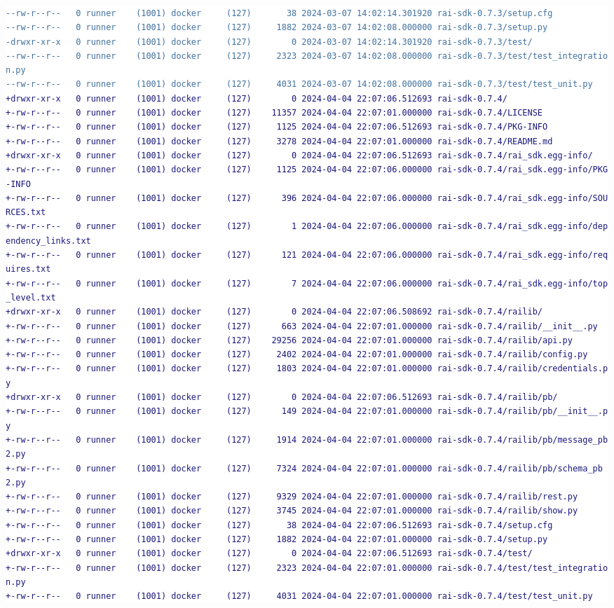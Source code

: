 ```diff
--rw-r--r--   0 runner    (1001) docker     (127)       38 2024-03-07 14:02:14.301920 rai-sdk-0.7.3/setup.cfg
--rw-r--r--   0 runner    (1001) docker     (127)     1882 2024-03-07 14:02:08.000000 rai-sdk-0.7.3/setup.py
-drwxr-xr-x   0 runner    (1001) docker     (127)        0 2024-03-07 14:02:14.301920 rai-sdk-0.7.3/test/
--rw-r--r--   0 runner    (1001) docker     (127)     2323 2024-03-07 14:02:08.000000 rai-sdk-0.7.3/test/test_integration.py
--rw-r--r--   0 runner    (1001) docker     (127)     4031 2024-03-07 14:02:08.000000 rai-sdk-0.7.3/test/test_unit.py
+drwxr-xr-x   0 runner    (1001) docker     (127)        0 2024-04-04 22:07:06.512693 rai-sdk-0.7.4/
+-rw-r--r--   0 runner    (1001) docker     (127)    11357 2024-04-04 22:07:01.000000 rai-sdk-0.7.4/LICENSE
+-rw-r--r--   0 runner    (1001) docker     (127)     1125 2024-04-04 22:07:06.512693 rai-sdk-0.7.4/PKG-INFO
+-rw-r--r--   0 runner    (1001) docker     (127)     3278 2024-04-04 22:07:01.000000 rai-sdk-0.7.4/README.md
+drwxr-xr-x   0 runner    (1001) docker     (127)        0 2024-04-04 22:07:06.512693 rai-sdk-0.7.4/rai_sdk.egg-info/
+-rw-r--r--   0 runner    (1001) docker     (127)     1125 2024-04-04 22:07:06.000000 rai-sdk-0.7.4/rai_sdk.egg-info/PKG-INFO
+-rw-r--r--   0 runner    (1001) docker     (127)      396 2024-04-04 22:07:06.000000 rai-sdk-0.7.4/rai_sdk.egg-info/SOURCES.txt
+-rw-r--r--   0 runner    (1001) docker     (127)        1 2024-04-04 22:07:06.000000 rai-sdk-0.7.4/rai_sdk.egg-info/dependency_links.txt
+-rw-r--r--   0 runner    (1001) docker     (127)      121 2024-04-04 22:07:06.000000 rai-sdk-0.7.4/rai_sdk.egg-info/requires.txt
+-rw-r--r--   0 runner    (1001) docker     (127)        7 2024-04-04 22:07:06.000000 rai-sdk-0.7.4/rai_sdk.egg-info/top_level.txt
+drwxr-xr-x   0 runner    (1001) docker     (127)        0 2024-04-04 22:07:06.508692 rai-sdk-0.7.4/railib/
+-rw-r--r--   0 runner    (1001) docker     (127)      663 2024-04-04 22:07:01.000000 rai-sdk-0.7.4/railib/__init__.py
+-rw-r--r--   0 runner    (1001) docker     (127)    29256 2024-04-04 22:07:01.000000 rai-sdk-0.7.4/railib/api.py
+-rw-r--r--   0 runner    (1001) docker     (127)     2402 2024-04-04 22:07:01.000000 rai-sdk-0.7.4/railib/config.py
+-rw-r--r--   0 runner    (1001) docker     (127)     1803 2024-04-04 22:07:01.000000 rai-sdk-0.7.4/railib/credentials.py
+drwxr-xr-x   0 runner    (1001) docker     (127)        0 2024-04-04 22:07:06.512693 rai-sdk-0.7.4/railib/pb/
+-rw-r--r--   0 runner    (1001) docker     (127)      149 2024-04-04 22:07:01.000000 rai-sdk-0.7.4/railib/pb/__init__.py
+-rw-r--r--   0 runner    (1001) docker     (127)     1914 2024-04-04 22:07:01.000000 rai-sdk-0.7.4/railib/pb/message_pb2.py
+-rw-r--r--   0 runner    (1001) docker     (127)     7324 2024-04-04 22:07:01.000000 rai-sdk-0.7.4/railib/pb/schema_pb2.py
+-rw-r--r--   0 runner    (1001) docker     (127)     9329 2024-04-04 22:07:01.000000 rai-sdk-0.7.4/railib/rest.py
+-rw-r--r--   0 runner    (1001) docker     (127)     3745 2024-04-04 22:07:01.000000 rai-sdk-0.7.4/railib/show.py
+-rw-r--r--   0 runner    (1001) docker     (127)       38 2024-04-04 22:07:06.512693 rai-sdk-0.7.4/setup.cfg
+-rw-r--r--   0 runner    (1001) docker     (127)     1882 2024-04-04 22:07:01.000000 rai-sdk-0.7.4/setup.py
+drwxr-xr-x   0 runner    (1001) docker     (127)        0 2024-04-04 22:07:06.512693 rai-sdk-0.7.4/test/
+-rw-r--r--   0 runner    (1001) docker     (127)     2323 2024-04-04 22:07:01.000000 rai-sdk-0.7.4/test/test_integration.py
+-rw-r--r--   0 runner    (1001) docker     (127)     4031 2024-04-04 22:07:01.000000 rai-sdk-0.7.4/test/test_unit.py
```